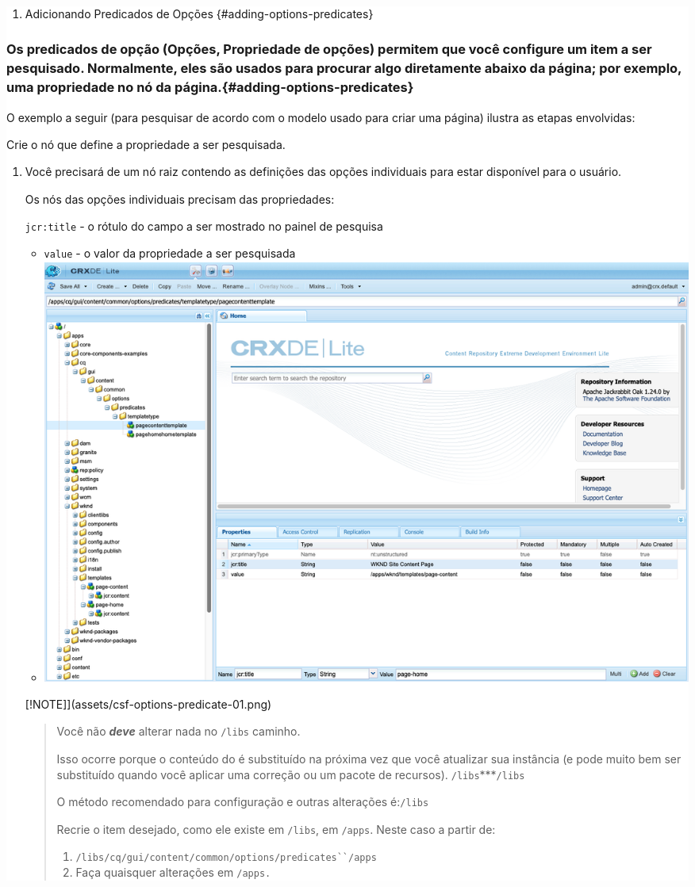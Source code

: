 1. Adicionando Predicados de Opções {#adding-options-predicates}

### Os predicados de opção (Opções, Propriedade de opções) permitem que você configure um item a ser pesquisado. Normalmente, eles são usados para procurar algo diretamente abaixo da página; por exemplo, uma propriedade no nó da página.{#adding-options-predicates}

O exemplo a seguir (para pesquisar de acordo com o modelo usado para criar uma página) ilustra as etapas envolvidas:

Crie o nó que define a propriedade a ser pesquisada.

1. Você precisará de um nó raiz contendo as definições das opções individuais para estar disponível para o usuário.

   Os nós das opções individuais precisam das propriedades:

   `jcr:title` - o rótulo do campo a ser mostrado no painel de pesquisa

   * `value` - o valor da propriedade a ser pesquisada
   * ![Definição de previsão](assets/csf-options-predicate-01.png)

   [!NOTE]](assets/csf-options-predicate-01.png)

   >Você não ***deve*** alterar nada no `/libs` caminho.
   >
   >Isso ocorre porque o conteúdo do é substituído na próxima vez que você atualizar sua instância (e pode muito bem ser substituído quando você aplicar uma correção ou um pacote de recursos). `/libs`***`/libs`
   >
   >O método recomendado para configuração e outras alterações é:`/libs`
   >
   >Recrie o item desejado, como ele existe em `/libs`, em `/apps`. Neste caso a partir de:
   >
   >1. `/libs/cq/gui/content/common/options/predicates``/apps`
   >1. Faça quaisquer alterações em `/apps.`